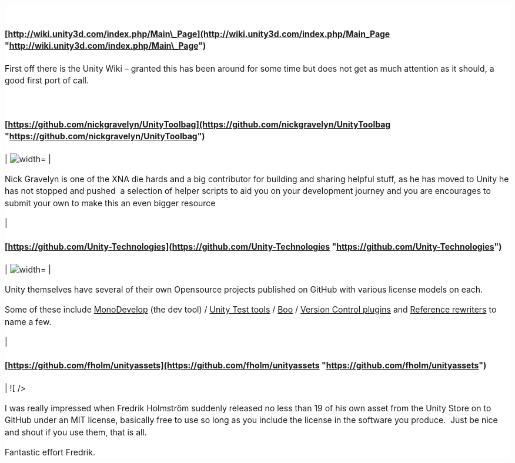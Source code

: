 &nbsp;

#### [http://wiki.unity3d.com/index.php/Main\_Page](http://wiki.unity3d.com/index.php/Main_Page "http://wiki.unity3d.com/index.php/Main\_Page")

First off there is the Unity Wiki – granted this has been around for some time but does not get as much attention as it should, a good first port of call.

&nbsp;

#### [https://github.com/nickgravelyn/UnityToolbag](https://github.com/nickgravelyn/UnityToolbag "https://github.com/nickgravelyn/UnityToolbag")

| ![width=](https://avatars1.githubusercontent.com/u/361789?s=460) | 

Nick Gravelyn is one of the XNA die hards and a big contributor for building and sharing helpful stuff, as he has moved to Unity he has not stopped and pushed&nbsp; a selection of helper scripts to aid you on your development journey and you are encourages to submit your own to make this an even bigger resource

 |

#### [https://github.com/Unity-Technologies](https://github.com/Unity-Technologies "https://github.com/Unity-Technologies")

| ![width=](https://avatars1.githubusercontent.com/u/426196?s=140) | 

Unity themselves have several of their own Opensource projects published on GitHub with various license models on each.

Some of these include [MonoDevelop](https://github.com/Unity-Technologies/monodevelop) (the dev tool) / [Unity Test tools](https://github.com/Unity-Technologies/UnityTestTools) / [Boo](https://github.com/Unity-Technologies/boo) / [Version Control plugins](https://github.com/Unity-Technologies/VersionControlPlugins) and [Reference rewriters](https://github.com/Unity-Technologies/ReferenceRewriter) to name a few.

 |

#### [https://github.com/fholm/unityassets](https://github.com/fholm/unityassets "https://github.com/fholm/unityassets")

| ![ /></td>
<td valign=](https://avatars2.githubusercontent.com/u/141683?s=460)

I was really impressed when Fredrik Holmström suddenly released no less than 19 of his own asset from the Unity Store on to GitHub under an MIT license, basically free to use so long as you include the license in the software you produce.&nbsp; Just be nice and shout if you use them, that is all.

Fantastic effort Fredrik.

